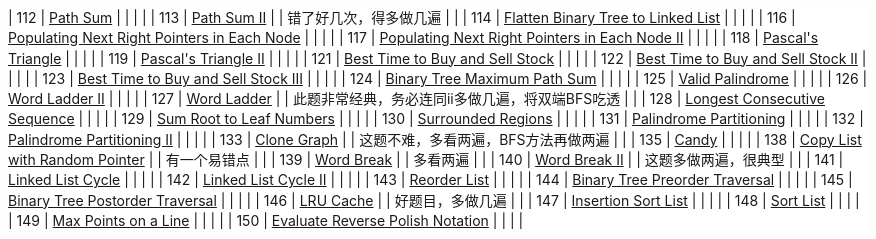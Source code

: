 | 112  | [Path Sum](https://leetcode.com/problems/path-sum/)          |       |                                                              |           |
| 113  | [Path Sum II](https://leetcode.com/problems/path-sum-ii/)    |       | 错了好几次，得多做几遍                                       |           |
| 114  | [Flatten Binary Tree to Linked List](https://leetcode.com/problems/flatten-binary-tree-to-linked-list/) |       |                                                              |           |
| 116  | [Populating Next Right Pointers in Each Node](https://leetcode.com/problems/populating-next-right-pointers-in-each-node/) |       |                                                              |           |
| 117  | [Populating Next Right Pointers in Each Node II](https://leetcode.com/problems/populating-next-right-pointers-in-each-node-ii/) |       |                                                              |           |
| 118  | [Pascal's Triangle](https://leetcode.com/problems/pascals-triangle/) |       |                                                              |           |
| 119  | [Pascal's Triangle II](https://leetcode.com/problems/pascals-triangle-ii/description/) |       |                                                              |           |
| 121  | [Best Time to Buy and Sell Stock](https://leetcode.com/problems/best-time-to-buy-and-sell-stock/) |       |                                                              |           |
| 122  | [Best Time to Buy and Sell Stock II](https://leetcode.com/problems/best-time-to-buy-and-sell-stock-ii/) |       |                                                              |           |
| 123  | [Best Time to Buy and Sell Stock III](https://leetcode.com/problems/best-time-to-buy-and-sell-stock-iii/) |       |                                                              |           |
| 124  | [Binary Tree Maximum Path Sum](https://leetcode.com/problems/binary-tree-maximum-path-sum/) |       |                                                              |           |
| 125  | [Valid Palindrome](https://leetcode.com/problems/valid-palindrome/) |       |                                                              |           |
| 126  | [Word Ladder II](https://leetcode.com/problems/word-ladder-ii/) |       |                                                              |           |
| 127  | [Word Ladder](https://leetcode.com/problems/word-ladder/)    |       | 此题非常经典，务必连同ii多做几遍，将双端BFS吃透              |           |
| 128  | [Longest Consecutive Sequence](https://leetcode.com/problems/longest-consecutive-sequence/) |       |                                                              |           |
| 129  | [Sum Root to Leaf Numbers](https://leetcode.com/problems/sum-root-to-leaf-numbers/) |       |                                                              |           |
| 130  | [Surrounded Regions](https://leetcode.com/problems/surrounded-regions/) |       |                                                              |           |
| 131  | [Palindrome Partitioning](https://leetcode.com/problems/palindrome-partitioning/) |       |                                                              |           |
| 132  | [Palindrome Partitioning II](https://leetcode.com/problems/palindrome-partitioning-ii/) |       |                                                              |           |
| 133  | [Clone Graph](https://leetcode.com/problems/clone-graph/)    |       | 这题不难，多看两遍，BFS方法再做两遍                          |           |
| 135  | [Candy](https://leetcode.com/problems/candy/)                |       |                                                              |           |
| 138  | [Copy List with Random Pointer](https://leetcode.com/problems/copy-list-with-random-pointer/) |       | 有一个易错点                                                 |           |
| 139  | [Word Break](https://leetcode.com/problems/word-break/)      |       | 多看两遍                                                     |           |
| 140  | [Word Break II](https://leetcode.com/problems/word-break-ii/) |       | 这题多做两遍，很典型                                         |           |
| 141  | [Linked List Cycle](https://leetcode.com/problems/linked-list-cycle/) |       |                                                              |           |
| 142  | [Linked List Cycle II](https://leetcode.com/problems/linked-list-cycle-ii/) |       |                                                              |           |
| 143  | [Reorder List](https://leetcode.com/problems/reorder-list/)  |       |                                                              |           |
| 144  | [Binary Tree Preorder Traversal](https://leetcode.com/problems/binary-tree-preorder-traversal/) |       |                                                              |           |
| 145  | [Binary Tree Postorder Traversal](https://leetcode.com/problems/binary-tree-postorder-traversal/) |       |                                                              |           |
| 146  | [LRU Cache](https://leetcode.com/problems/lru-cache/)        |       | 好题目，多做几遍                                             |           |
| 147  | [Insertion Sort List](https://leetcode.com/problems/insertion-sort-list/) |       |                                                              |           |
| 148  | [Sort List](https://leetcode.com/problems/sort-list)         |       |                                                              |           |
| 149  | [Max Points on a Line](https://leetcode.com/problems/max-points-on-a-line/) |       |                                                              |           |
| 150  | [Evaluate Reverse Polish Notation](https://leetcode.com/problems/evaluate-reverse-polish-notation/) |       |                                                              |           |